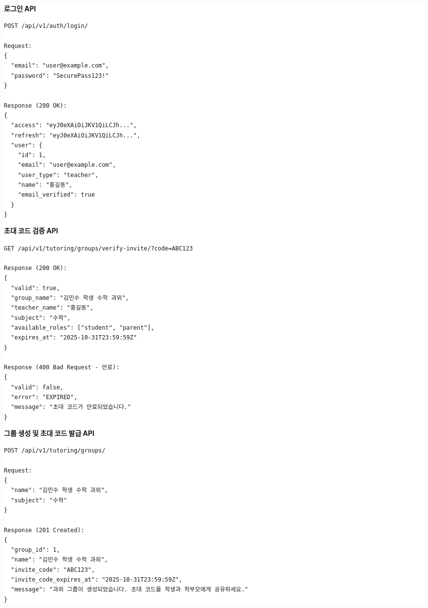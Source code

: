 **로그인 API**

```
POST /api/v1/auth/login/

Request:
{
  "email": "user@example.com",
  "password": "SecurePass123!"
}

Response (200 OK):
{
  "access": "eyJ0eXAiOiJKV1QiLCJh...",
  "refresh": "eyJ0eXAiOiJKV1QiLCJh...",
  "user": {
    "id": 1,
    "email": "user@example.com",
    "user_type": "teacher",
    "name": "홍길동",
    "email_verified": true
  }
}
```

**초대 코드 검증 API**

```
GET /api/v1/tutoring/groups/verify-invite/?code=ABC123

Response (200 OK):
{
  "valid": true,
  "group_name": "김민수 학생 수학 과외",
  "teacher_name": "홍길동",
  "subject": "수학",
  "available_roles": ["student", "parent"],
  "expires_at": "2025-10-31T23:59:59Z"
}

Response (400 Bad Request - 만료):
{
  "valid": false,
  "error": "EXPIRED",
  "message": "초대 코드가 만료되었습니다."
}
```

**그룹 생성 및 초대 코드 발급 API**

```
POST /api/v1/tutoring/groups/

Request:
{
  "name": "김민수 학생 수학 과외",
  "subject": "수학"
}

Response (201 Created):
{
  "group_id": 1,
  "name": "김민수 학생 수학 과외",
  "invite_code": "ABC123",
  "invite_code_expires_at": "2025-10-31T23:59:59Z",
  "message": "과외 그룹이 생성되었습니다. 초대 코드를 학생과 학부모에게 공유하세요."
}
```
